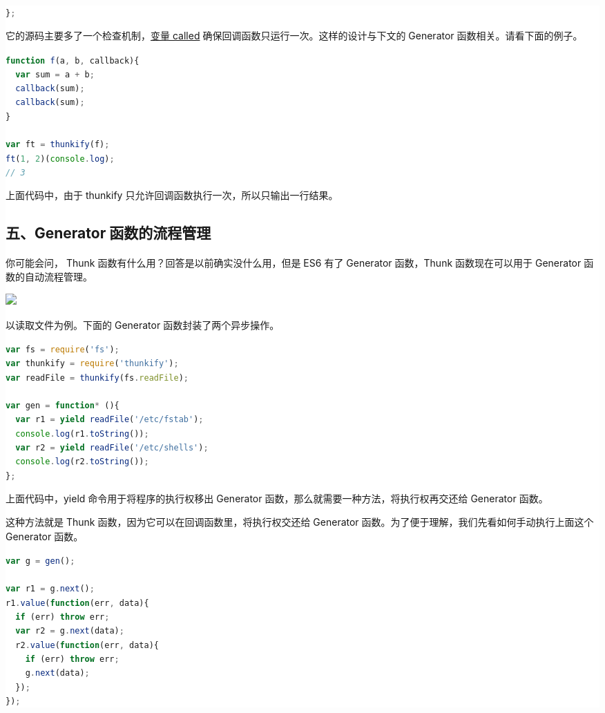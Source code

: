 ```javascript
};
```

它的源码主要多了一个检查机制，[变量 called](http://segmentfault.com/q/1010000000524121) 确保回调函数只运行一次。这样的设计与下文的 Generator 函数相关。请看下面的例子。

```javascript
function f(a, b, callback){
  var sum = a + b;
  callback(sum);
  callback(sum);
}

var ft = thunkify(f);
ft(1, 2)(console.log); 
// 3
```

上面代码中，由于 thunkify 只允许回调函数执行一次，所以只输出一行结果。

## 五、Generator 函数的流程管理

你可能会问， Thunk 函数有什么用？回答是以前确实没什么用，但是 ES6 有了 Generator 函数，Thunk 函数现在可以用于 Generator 函数的自动流程管理。

![](http://image.beekka.com/blog/2015/bg2015043002.jpg)

以读取文件为例。下面的 Generator 函数封装了两个异步操作。

```javascript
var fs = require('fs');
var thunkify = require('thunkify');
var readFile = thunkify(fs.readFile);

var gen = function* (){
  var r1 = yield readFile('/etc/fstab');
  console.log(r1.toString());
  var r2 = yield readFile('/etc/shells');
  console.log(r2.toString());
};
```

上面代码中，yield 命令用于将程序的执行权移出 Generator 函数，那么就需要一种方法，将执行权再交还给 Generator 函数。

这种方法就是 Thunk 函数，因为它可以在回调函数里，将执行权交还给 Generator 函数。为了便于理解，我们先看如何手动执行上面这个 Generator 函数。

```javascript
var g = gen();

var r1 = g.next();
r1.value(function(err, data){
  if (err) throw err;
  var r2 = g.next(data);
  r2.value(function(err, data){
    if (err) throw err;
    g.next(data);
  });
});
```
